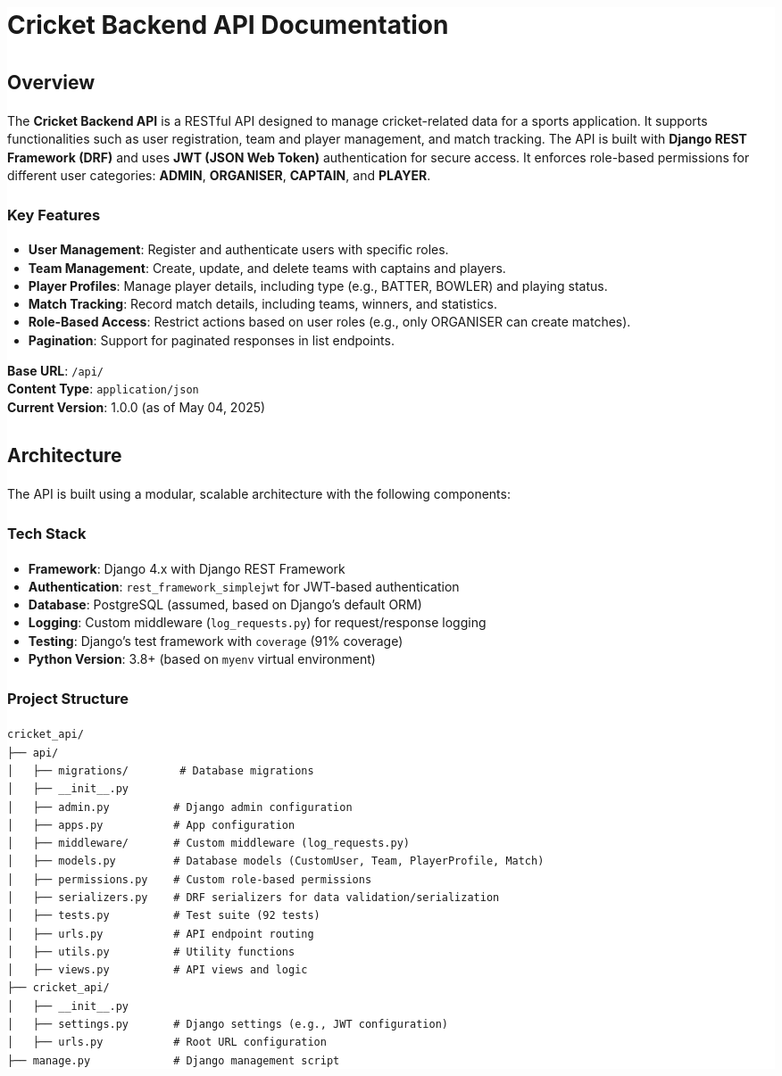 # Cricket Backend API Documentation

## Overview
The **Cricket Backend API** is a RESTful API designed to manage cricket-related data for a sports application. It supports functionalities such as user registration, team and player management, and match tracking. The API is built with **Django REST Framework (DRF)** and uses **JWT (JSON Web Token)** authentication for secure access. It enforces role-based permissions for different user categories: **ADMIN**, **ORGANISER**, **CAPTAIN**, and **PLAYER**.

### Key Features
- **User Management**: Register and authenticate users with specific roles.
- **Team Management**: Create, update, and delete teams with captains and players.
- **Player Profiles**: Manage player details, including type (e.g., BATTER, BOWLER) and playing status.
- **Match Tracking**: Record match details, including teams, winners, and statistics.
- **Role-Based Access**: Restrict actions based on user roles (e.g., only ORGANISER can create matches).
- **Pagination**: Support for paginated responses in list endpoints.

**Base URL**: `/api/`  
**Content Type**: `application/json`  
**Current Version**: 1.0.0 (as of May 04, 2025)

## Architecture
The API is built using a modular, scalable architecture with the following components:

### Tech Stack
- **Framework**: Django 4.x with Django REST Framework
- **Authentication**: `rest_framework_simplejwt` for JWT-based authentication
- **Database**: PostgreSQL (assumed, based on Django’s default ORM)
- **Logging**: Custom middleware (`log_requests.py`) for request/response logging
- **Testing**: Django’s test framework with `coverage` (91% coverage)
- **Python Version**: 3.8+ (based on `myenv` virtual environment)

### Project Structure
```
cricket_api/
├── api/
│   ├── migrations/        # Database migrations
│   ├── __init__.py
│   ├── admin.py          # Django admin configuration
│   ├── apps.py           # App configuration
│   ├── middleware/       # Custom middleware (log_requests.py)
│   ├── models.py         # Database models (CustomUser, Team, PlayerProfile, Match)
│   ├── permissions.py    # Custom role-based permissions
│   ├── serializers.py    # DRF serializers for data validation/serialization
│   ├── tests.py          # Test suite (92 tests)
│   ├── urls.py           # API endpoint routing
│   ├── utils.py          # Utility functions
│   ├── views.py          # API views and logic
├── cricket_api/
│   ├── __init__.py
│   ├── settings.py       # Django settings (e.g., JWT configuration)
│   ├── urls.py           # Root URL configuration
├── manage.py             # Django management script
```
